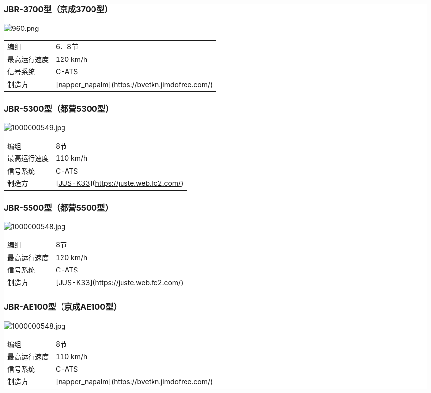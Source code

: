 ### JBR-3700型（京成3700型）

![960.png](https://prod-files-secure.s3.us-west-2.amazonaws.com/cd3b6240-f026-4e45-9482-df1f1e50dd42/4aa9ec27-f8a0-4045-9084-9678d6d00693/960.png)

|  |  |
| --- | --- |
| 编组 | 6、8节 |
| 最高运行速度 | 120 km/h |
| 信号系统 | C-ATS |
| 制造方 | [[napper_napalm](https://bvetkn.jimdofree.com/)](https://bvetkn.jimdofree.com/) |

### JBR-5300型（都营5300型）

![1000000549.jpg](https://prod-files-secure.s3.us-west-2.amazonaws.com/cd3b6240-f026-4e45-9482-df1f1e50dd42/ca41a3ae-2240-40fb-8226-cfdafc4ef869/1000000549.jpg)

|  |  |
| --- | --- |
| 编组 | 8节 |
| 最高运行速度 | 110 km/h |
| 信号系统 | C-ATS |
| 制造方 | [[JUS-K33](https://juste.web.fc2.com/)](https://juste.web.fc2.com/) |

### JBR-5500型（都营5500型）

![1000000548.jpg](https://prod-files-secure.s3.us-west-2.amazonaws.com/cd3b6240-f026-4e45-9482-df1f1e50dd42/cb143aed-f2e7-4209-abbe-f150fb5f6dc1/1000000548.jpg)

|  |  |
| --- | --- |
| 编组 | 8节 |
| 最高运行速度 | 120 km/h |
| 信号系统 | C-ATS |
| 制造方 | [[JUS-K33](https://juste.web.fc2.com/)](https://juste.web.fc2.com/) |

### JBR-AE100型（京成AE100型）

![1000000548.jpg](https://www.keisei.co.jp/keisei/tetudou/accessj/sharyou/images/train_past_ae100_01.jpg)

|  |  |
| --- | --- |
| 编组 | 8节 |
| 最高运行速度 | 110 km/h |
| 信号系统 | C-ATS |
| 制造方 | [[napper_napalm](https://bvetkn.jimdofree.com/)](https://bvetkn.jimdofree.com/) |
